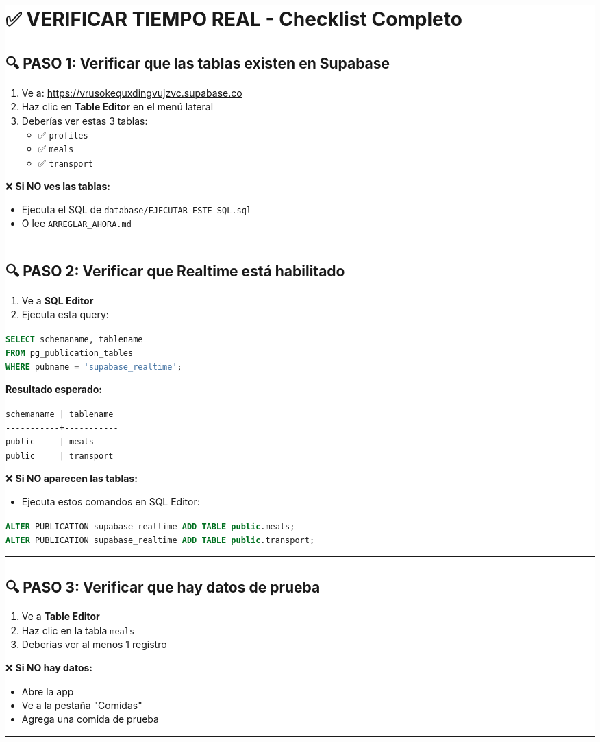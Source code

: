 # ✅ VERIFICAR TIEMPO REAL - Checklist Completo

## 🔍 PASO 1: Verificar que las tablas existen en Supabase

1. Ve a: https://vrusokequxdingvujzvc.supabase.co
2. Haz clic en **Table Editor** en el menú lateral
3. Deberías ver estas 3 tablas:
   - ✅ `profiles`
   - ✅ `meals`
   - ✅ `transport`

❌ **Si NO ves las tablas:**
- Ejecuta el SQL de `database/EJECUTAR_ESTE_SQL.sql`
- O lee `ARREGLAR_AHORA.md`

---

## 🔍 PASO 2: Verificar que Realtime está habilitado

1. Ve a **SQL Editor**
2. Ejecuta esta query:

```sql
SELECT schemaname, tablename 
FROM pg_publication_tables 
WHERE pubname = 'supabase_realtime';
```

**Resultado esperado:**
```
schemaname | tablename
-----------+-----------
public     | meals
public     | transport
```

❌ **Si NO aparecen las tablas:**
- Ejecuta estos comandos en SQL Editor:
```sql
ALTER PUBLICATION supabase_realtime ADD TABLE public.meals;
ALTER PUBLICATION supabase_realtime ADD TABLE public.transport;
```

---

## 🔍 PASO 3: Verificar que hay datos de prueba

1. Ve a **Table Editor**
2. Haz clic en la tabla `meals`
3. Deberías ver al menos 1 registro

❌ **Si NO hay datos:**
- Abre la app
- Ve a la pestaña "Comidas"
- Agrega una comida de prueba

---